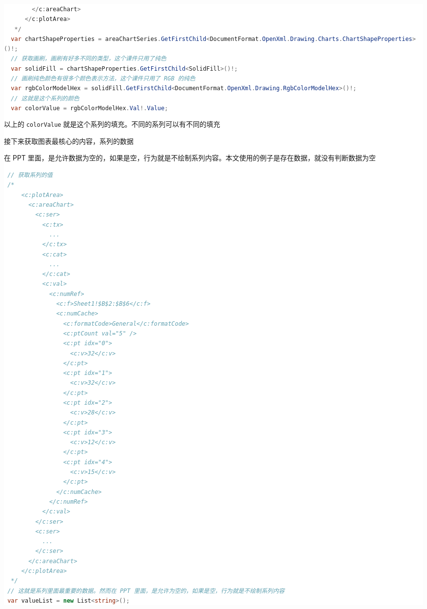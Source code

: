 ```csharp
        </c:areaChart>
      </c:plotArea>
   */
  var chartShapeProperties = areaChartSeries.GetFirstChild<DocumentFormat.OpenXml.Drawing.Charts.ChartShapeProperties>()!;
  // 获取画刷，画刷有好多不同的类型，这个课件只用了纯色
  var solidFill = chartShapeProperties.GetFirstChild<SolidFill>()!;
  // 画刷纯色颜色有很多个颜色表示方法，这个课件只用了 RGB 的纯色
  var rgbColorModelHex = solidFill.GetFirstChild<DocumentFormat.OpenXml.Drawing.RgbColorModelHex>()!;
  // 这就是这个系列的颜色
  var colorValue = rgbColorModelHex.Val!.Value;
```

以上的 `colorValue` 就是这个系列的填充。不同的系列可以有不同的填充

接下来获取图表最核心的内容，系列的数据

在 PPT 里面，是允许数据为空的，如果是空，行为就是不绘制系列内容。本文使用的例子是存在数据，就没有判断数据为空

```csharp
 // 获取系列的值
 /*
     <c:plotArea>
       <c:areaChart>
         <c:ser>
           <c:tx>
             ...
           </c:tx>
           <c:cat>
             ...
           </c:cat>
           <c:val>
             <c:numRef>
               <c:f>Sheet1!$B$2:$B$6</c:f>
               <c:numCache>
                 <c:formatCode>General</c:formatCode>
                 <c:ptCount val="5" />
                 <c:pt idx="0">
                   <c:v>32</c:v>
                 </c:pt>
                 <c:pt idx="1">
                   <c:v>32</c:v>
                 </c:pt>
                 <c:pt idx="2">
                   <c:v>28</c:v>
                 </c:pt>
                 <c:pt idx="3">
                   <c:v>12</c:v>
                 </c:pt>
                 <c:pt idx="4">
                   <c:v>15</c:v>
                 </c:pt>
               </c:numCache>
             </c:numRef>
           </c:val>
         </c:ser>
         <c:ser>
           ...
         </c:ser>
       </c:areaChart>
     </c:plotArea>
  */
 // 这就是系列里面最重要的数据。然而在 PPT 里面，是允许为空的，如果是空，行为就是不绘制系列内容
 var valueList = new List<string>();
```